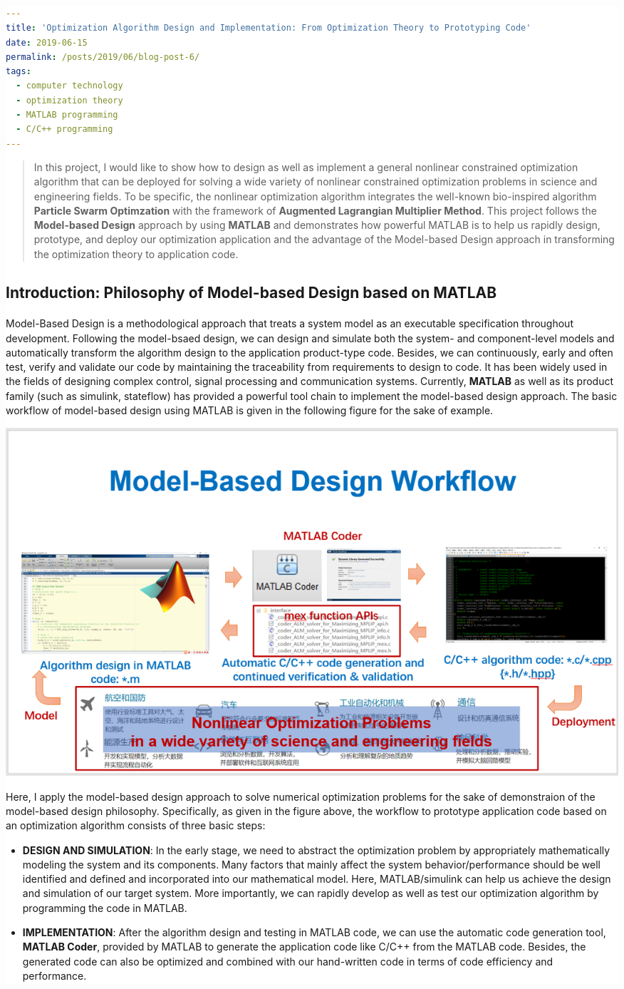 ```yaml
---
title: 'Optimization Algorithm Design and Implementation: From Optimization Theory to Prototyping Code'
date: 2019-06-15
permalink: /posts/2019/06/blog-post-6/
tags:
  - computer technology
  - optimization theory
  - MATLAB programming
  - C/C++ programming
---
```


> In this project, I would like to show how to design as well as implement a general nonlinear constrained optimization algorithm that can be deployed for solving a wide variety of nonlinear constrained optimization problems in science and engineering fields. To be specific, the nonlinear optimization algorithm integrates the well-known bio-inspired algorithm **Particle Swarm Optimzation** with the framework of **Augmented Lagrangian Multiplier Method**. This project follows the **Model-based Design** approach by using **MATLAB** and demonstrates how powerful MATLAB is to help us rapidly design, prototype, and deploy our optimization application and the advantage of the Model-based Design approach in transforming the optimization theory to application code.

## Introduction: Philosophy of Model-based Design based on MATLAB

Model-Based Design is a methodological approach that treats a system model as an executable specification throughout development. Following the model-bsaed design, we can design and simulate both the system- and component-level models and automatically transform the algorithm design to the application product-type code. Besides, we can continuously, early and often test, verify and validate our code by maintaining the traceability from requirements to design to code. It has been widely used in the fields of designing complex control, signal processing and communication systems. Currently, **MATLAB** as well as its product family (such as simulink, stateflow) has provided a powerful tool chain to implement the model-based design approach. The basic workflow of model-based design using MATLAB is given in the following figure for the sake of example.

![Model-based Design Workflow][1]

Here, I apply the model-based design approach to solve numerical optimization problems for the sake of demonstraion of the model-based design philosophy. Specifically, as given in the figure above, the workflow to prototype application code based on an optimization algorithm consists of three basic steps:

+ **DESIGN AND SIMULATION**: In the early stage, we need to abstract the optimization problem by appropriately mathematically modeling the system and its components. Many factors that mainly affect the system behavior/performance should be well identified and defined and incorporated into our mathematical model. Here, MATLAB/simulink can help us achieve the design and simulation of our target system. More importantly, we can rapidly develop as well as test our optimization algorithm by programming the code in MATLAB.

+ **IMPLEMENTATION**: After the algorithm design and testing in MATLAB code, we can use the automatic code generation tool, **MATLAB Coder**, provided by MATLAB to generate the application code like C/C++ from the MATLAB code. Besides, the generated code can also be optimized and combined with our hand-written code in terms of code efficiency and performance.


  [1]: https://raw.githubusercontent.com/JianshanZhou/jianshanzhou.github.io/master/images/mbdworkflow.png
  [2]: https://raw.githubusercontent.com/JianshanZhou/jianshanzhou.github.io/master/images/amlframework.png
  [3]: https://raw.githubusercontent.com/JianshanZhou/jianshanzhou.github.io/master/images/apso.png
  [4]: https://raw.githubusercontent.com/JianshanZhou/jianshanzhou.github.io/master/images/amatlabcodeaml.png
  [5]: https://github.com/JianshanZhou/Optimization-Algorithm-Design-and-Implementation
  [6]: https://raw.githubusercontent.com/JianshanZhou/jianshanzhou.github.io/master/images/apsotest.png
  [7]: https://raw.githubusercontent.com/JianshanZhou/jianshanzhou.github.io/master/images/test_PSO_alg_01.png
  [8]: https://raw.githubusercontent.com/JianshanZhou/jianshanzhou.github.io/master/images/test_PSO_alg_02.png
  [9]: https://raw.githubusercontent.com/JianshanZhou/jianshanzhou.github.io/master/images/test_PSO_alg_03.png
  [10]: https://raw.githubusercontent.com/JianshanZhou/jianshanzhou.github.io/master/images/test_PSO_alg_04.png
  [11]: https://raw.githubusercontent.com/JianshanZhou/jianshanzhou.github.io/master/images/test_ALM_alg_01.png
  [12]: https://raw.githubusercontent.com/JianshanZhou/jianshanzhou.github.io/master/images/almapp.png
  [13]: https://raw.githubusercontent.com/JianshanZhou/jianshanzhou.github.io/master/images/testbench_ALM_01.png
  [14]: https://github.com/JianshanZhou/Optimization-Algorithm-Design-and-Implementation/tree/master/ALM_app
  [15]: https://raw.githubusercontent.com/JianshanZhou/jianshanzhou.github.io/master/images/demoALMapp_20190706120740.gif